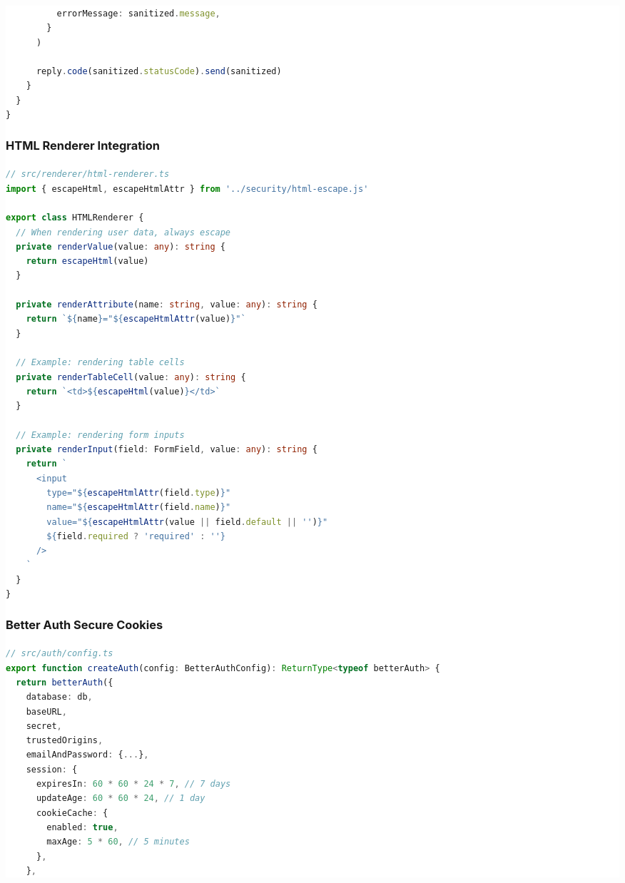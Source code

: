 ```typescript
          errorMessage: sanitized.message,
        }
      )

      reply.code(sanitized.statusCode).send(sanitized)
    }
  }
}
```

### HTML Renderer Integration

```typescript
// src/renderer/html-renderer.ts
import { escapeHtml, escapeHtmlAttr } from '../security/html-escape.js'

export class HTMLRenderer {
  // When rendering user data, always escape
  private renderValue(value: any): string {
    return escapeHtml(value)
  }

  private renderAttribute(name: string, value: any): string {
    return `${name}="${escapeHtmlAttr(value)}"`
  }

  // Example: rendering table cells
  private renderTableCell(value: any): string {
    return `<td>${escapeHtml(value)}</td>`
  }

  // Example: rendering form inputs
  private renderInput(field: FormField, value: any): string {
    return `
      <input
        type="${escapeHtmlAttr(field.type)}"
        name="${escapeHtmlAttr(field.name)}"
        value="${escapeHtmlAttr(value || field.default || '')}"
        ${field.required ? 'required' : ''}
      />
    `
  }
}
```

### Better Auth Secure Cookies

```typescript
// src/auth/config.ts
export function createAuth(config: BetterAuthConfig): ReturnType<typeof betterAuth> {
  return betterAuth({
    database: db,
    baseURL,
    secret,
    trustedOrigins,
    emailAndPassword: {...},
    session: {
      expiresIn: 60 * 60 * 24 * 7, // 7 days
      updateAge: 60 * 60 * 24, // 1 day
      cookieCache: {
        enabled: true,
        maxAge: 5 * 60, // 5 minutes
      },
    },
```